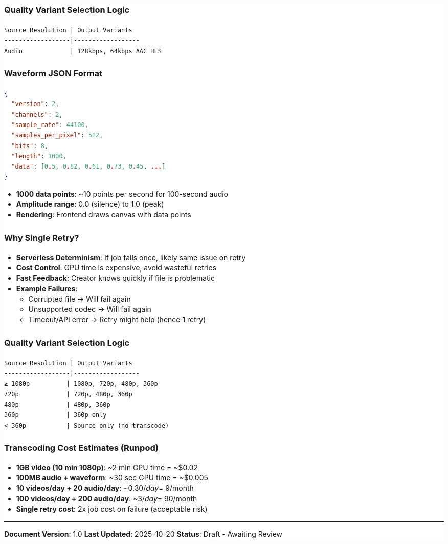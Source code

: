 ### Quality Variant Selection Logic
```
Source Resolution | Output Variants
------------------|------------------
Audio             | 128kbps, 64kbps AAC HLS
```

### Waveform JSON Format
```json
{
  "version": 2,
  "channels": 2,
  "sample_rate": 44100,
  "samples_per_pixel": 512,
  "bits": 8,
  "length": 1000,
  "data": [0.5, 0.82, 0.61, 0.73, 0.45, ...]
}
```
- **1000 data points**: ~10 points per second for 100-second audio
- **Amplitude range**: 0.0 (silence) to 1.0 (peak)
- **Rendering**: Frontend draws canvas with data points

### Why Single Retry?
- **Serverless Determinism**: If job fails once, likely same issue on retry
- **Cost Control**: GPU time is expensive, avoid wasteful retries
- **Fast Feedback**: Creator knows quickly if file is problematic
- **Example Failures**:
  - Corrupted file → Will fail again
  - Unsupported codec → Will fail again
  - Timeout/API error → Retry might help (hence 1 retry)

### Quality Variant Selection Logic
```
Source Resolution | Output Variants
------------------|------------------
≥ 1080p          | 1080p, 720p, 480p, 360p
720p             | 720p, 480p, 360p
480p             | 480p, 360p
360p             | 360p only
< 360p           | Source only (no transcode)
```

### Transcoding Cost Estimates (Runpod)
- **1GB video (10 min 1080p)**: ~2 min GPU time = ~$0.02
- **100MB audio + waveform**: ~30 sec GPU time = ~$0.005
- **10 videos/day + 20 audio/day**: ~$0.30/day = ~$9/month
- **100 videos/day + 200 audio/day**: ~$3/day = ~$90/month
- **Single retry cost**: 2x job cost on failure (acceptable risk)

---

**Document Version**: 1.0
**Last Updated**: 2025-10-20
**Status**: Draft - Awaiting Review

